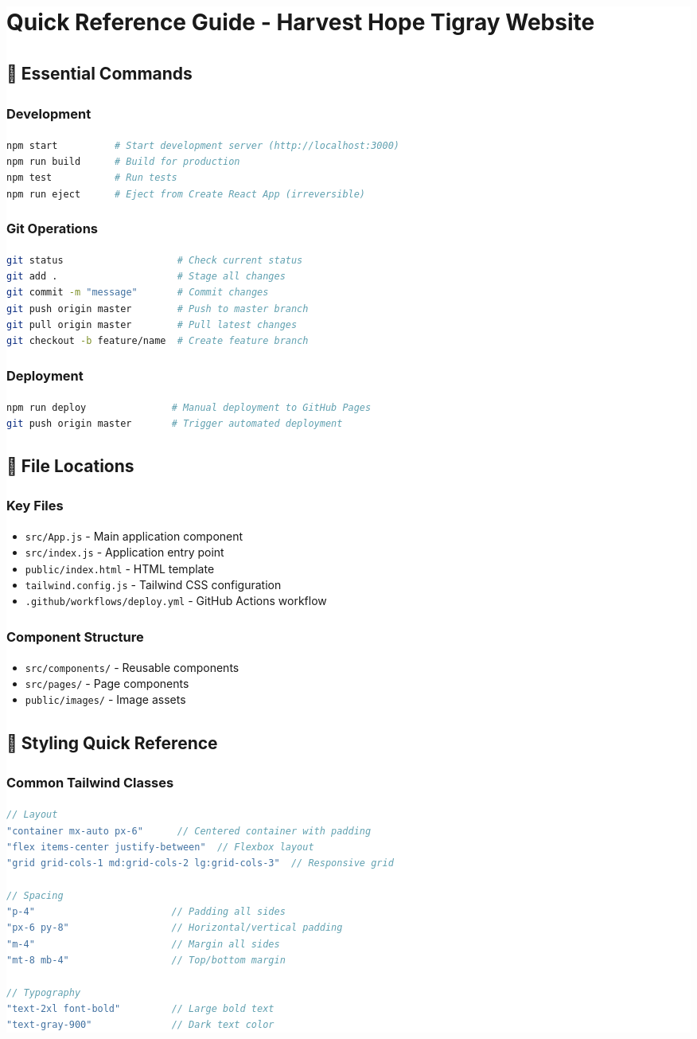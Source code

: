 # Quick Reference Guide - Harvest Hope Tigray Website

## 🚀 Essential Commands

### Development
```bash
npm start          # Start development server (http://localhost:3000)
npm run build      # Build for production
npm test           # Run tests
npm run eject      # Eject from Create React App (irreversible)
```

### Git Operations
```bash
git status                    # Check current status
git add .                     # Stage all changes
git commit -m "message"       # Commit changes
git push origin master        # Push to master branch
git pull origin master        # Pull latest changes
git checkout -b feature/name  # Create feature branch
```

### Deployment
```bash
npm run deploy               # Manual deployment to GitHub Pages
git push origin master       # Trigger automated deployment
```

## 📁 File Locations

### Key Files
- `src/App.js` - Main application component
- `src/index.js` - Application entry point
- `public/index.html` - HTML template
- `tailwind.config.js` - Tailwind CSS configuration
- `.github/workflows/deploy.yml` - GitHub Actions workflow

### Component Structure
- `src/components/` - Reusable components
- `src/pages/` - Page components
- `public/images/` - Image assets

## 🎨 Styling Quick Reference

### Common Tailwind Classes
```jsx
// Layout
"container mx-auto px-6"      // Centered container with padding
"flex items-center justify-between"  // Flexbox layout
"grid grid-cols-1 md:grid-cols-2 lg:grid-cols-3"  // Responsive grid

// Spacing
"p-4"                        // Padding all sides
"px-6 py-8"                  // Horizontal/vertical padding
"m-4"                        // Margin all sides
"mt-8 mb-4"                  // Top/bottom margin

// Typography
"text-2xl font-bold"         // Large bold text
"text-gray-900"              // Dark text color
```